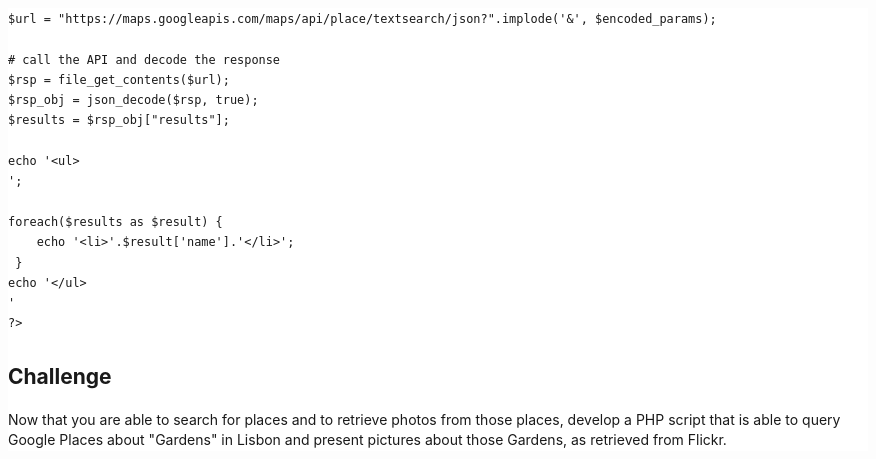 ```
$url = "https://maps.googleapis.com/maps/api/place/textsearch/json?".implode('&', $encoded_params);

# call the API and decode the response
$rsp = file_get_contents($url);
$rsp_obj = json_decode($rsp, true);
$results = $rsp_obj["results"];

echo '<ul>
';

foreach($results as $result) {
    echo '<li>'.$result['name'].'</li>';
 }
echo '</ul>
'
?>
```

## Challenge

Now that you are able to search for places and to retrieve photos from those places, develop a PHP script that is able to query Google Places about "Gardens" in Lisbon and present pictures about those Gardens, as retrieved from Flickr.


